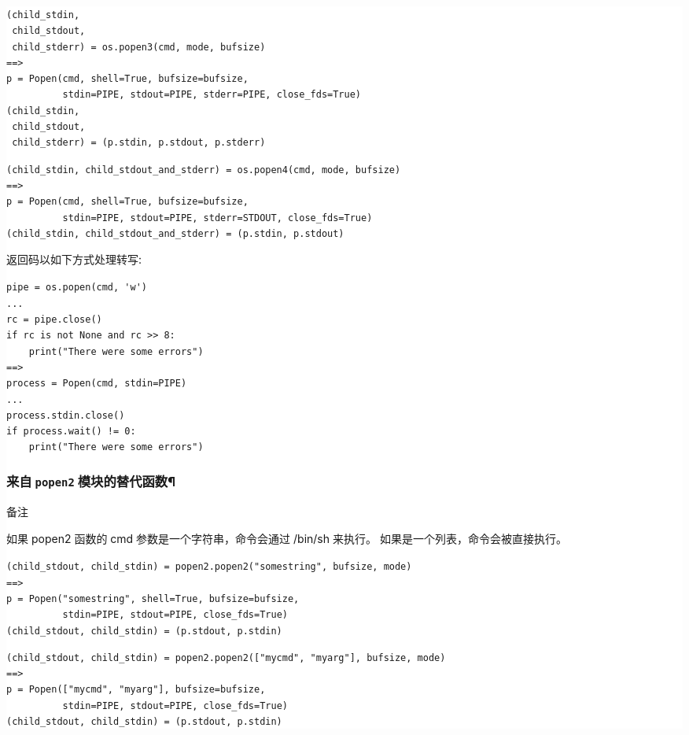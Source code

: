     
~~~
(child_stdin,
 child_stdout,
 child_stderr) = os.popen3(cmd, mode, bufsize)
==>
p = Popen(cmd, shell=True, bufsize=bufsize,
          stdin=PIPE, stdout=PIPE, stderr=PIPE, close_fds=True)
(child_stdin,
 child_stdout,
 child_stderr) = (p.stdin, p.stdout, p.stderr)
~~~
    
    
~~~
(child_stdin, child_stdout_and_stderr) = os.popen4(cmd, mode, bufsize)
==>
p = Popen(cmd, shell=True, bufsize=bufsize,
          stdin=PIPE, stdout=PIPE, stderr=STDOUT, close_fds=True)
(child_stdin, child_stdout_and_stderr) = (p.stdin, p.stdout)
~~~

返回码以如下方式处理转写:

    
    
~~~
pipe = os.popen(cmd, 'w')
...
rc = pipe.close()
if rc is not None and rc >> 8:
    print("There were some errors")
==>
process = Popen(cmd, stdin=PIPE)
...
process.stdin.close()
if process.wait() != 0:
    print("There were some errors")
~~~

### 来自 `popen2` 模块的替代函数¶

备注

如果 popen2 函数的 cmd 参数是一个字符串，命令会通过 /bin/sh 来执行。 如果是一个列表，命令会被直接执行。

    
    
~~~
(child_stdout, child_stdin) = popen2.popen2("somestring", bufsize, mode)
==>
p = Popen("somestring", shell=True, bufsize=bufsize,
          stdin=PIPE, stdout=PIPE, close_fds=True)
(child_stdout, child_stdin) = (p.stdout, p.stdin)
~~~
    
    
~~~
(child_stdout, child_stdin) = popen2.popen2(["mycmd", "myarg"], bufsize, mode)
==>
p = Popen(["mycmd", "myarg"], bufsize=bufsize,
          stdin=PIPE, stdout=PIPE, close_fds=True)
(child_stdout, child_stdin) = (p.stdout, p.stdin)
~~~
